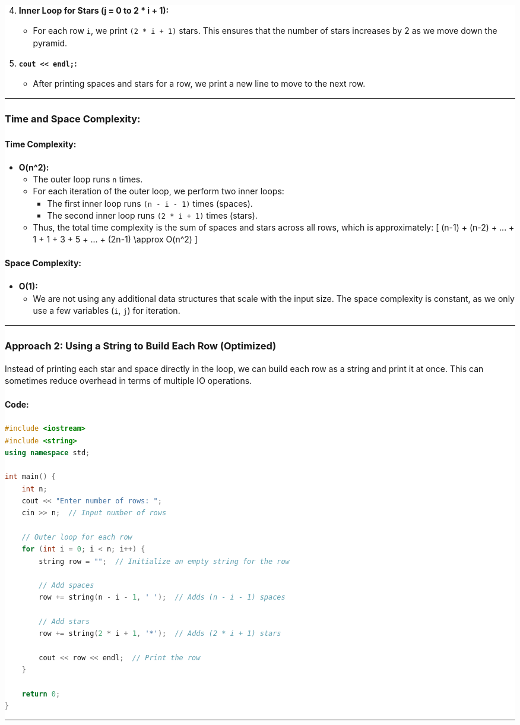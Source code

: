 4. **Inner Loop for Stars (j = 0 to 2 * i + 1):**
   - For each row `i`, we print `(2 * i + 1)` stars. This ensures that the number of stars increases by 2 as we move down the pyramid.

5. **`cout << endl;`:**
   - After printing spaces and stars for a row, we print a new line to move to the next row.

---

### **Time and Space Complexity:**

#### **Time Complexity:**
- **O(n^2):**
  - The outer loop runs `n` times.
  - For each iteration of the outer loop, we perform two inner loops:
    - The first inner loop runs `(n - i - 1)` times (spaces).
    - The second inner loop runs `(2 * i + 1)` times (stars).
  - Thus, the total time complexity is the sum of spaces and stars across all rows, which is approximately:
    \[
    (n-1) + (n-2) + ... + 1 + 1 + 3 + 5 + ... + (2n-1) \approx O(n^2)
    \]

#### **Space Complexity:**
- **O(1):**
  - We are not using any additional data structures that scale with the input size. The space complexity is constant, as we only use a few variables (`i`, `j`) for iteration.

---

### **Approach 2: Using a String to Build Each Row (Optimized)**

Instead of printing each star and space directly in the loop, we can build each row as a string and print it at once. This can sometimes reduce overhead in terms of multiple IO operations.

#### **Code:**

```cpp
#include <iostream>
#include <string>
using namespace std;

int main() {
    int n;
    cout << "Enter number of rows: ";
    cin >> n;  // Input number of rows

    // Outer loop for each row
    for (int i = 0; i < n; i++) {
        string row = "";  // Initialize an empty string for the row

        // Add spaces
        row += string(n - i - 1, ' ');  // Adds (n - i - 1) spaces

        // Add stars
        row += string(2 * i + 1, '*');  // Adds (2 * i + 1) stars

        cout << row << endl;  // Print the row
    }

    return 0;
}
```

---